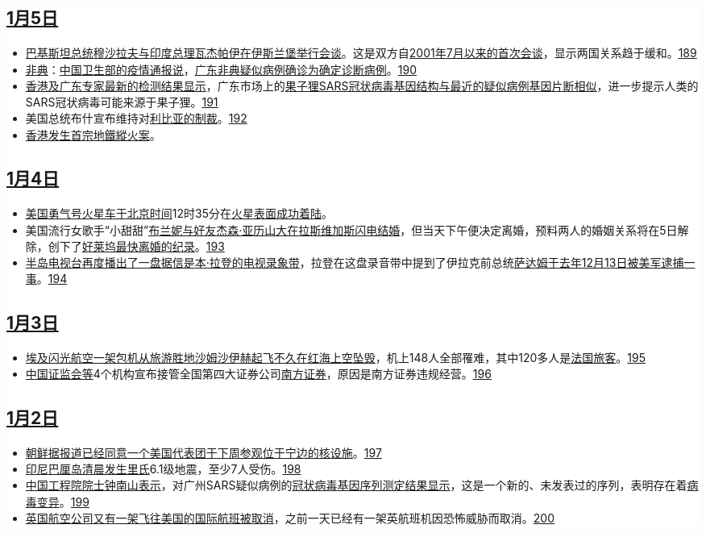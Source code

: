 ## [1月5日](../Page/1月5日.md "wikilink")

  - [巴基斯坦总统](../Page/巴基斯坦.md "wikilink")[穆沙拉夫与](https://zh.wikipedia.org/wiki/穆沙拉夫 "wikilink")[印度总理](../Page/印度.md "wikilink")[瓦杰帕伊在](https://zh.wikipedia.org/wiki/瓦杰帕伊 "wikilink")[伊斯兰堡举行会谈](../Page/伊斯兰堡.md "wikilink")。这是双方自[2001年](../Page/2001年.md "wikilink")[7月以来的首次会谈](https://zh.wikipedia.org/wiki/7月 "wikilink")，显示两国关系趋于缓和。[189](http://news.xinhuanet.com/world/2004-01/05/content_1260969.htm)
  - [非典](https://zh.wikipedia.org/wiki/非典 "wikilink")：[中国卫生部的疫情通报说](https://zh.wikipedia.org/wiki/中国卫生部 "wikilink")，[广东非典疑似病例确诊为确定诊断病例](https://zh.wikipedia.org/wiki/广东 "wikilink")。[190](http://news.xinhuanet.com/newscenter/2004-01/05/content_1261218.htm)
  - [香港及](../Page/香港.md "wikilink")[广东专家最新的检测结果显示](https://zh.wikipedia.org/wiki/广东 "wikilink")，广东市场上的[果子狸SARS冠状病毒基因结构与最近的疑似病例基因片断相似](../Page/果子狸.md "wikilink")，进一步提示人类的SARS冠状病毒可能来源于果子狸。[191](http://www.people.com.cn/GB/keji/1056/2280114.html)
  - 美国总统布什宣布维持对[利比亚的制裁](../Page/利比亚.md "wikilink")。[192](http://news.xinhuanet.com/world/2004-01/06/content_1262218.htm)
  - [香港发生首宗](../Page/香港.md "wikilink")[地鐵](../Page/香港地鐵.md "wikilink")[縱火案](../Page/2004年香港地鐵縱火案.md "wikilink")。

## [1月4日](../Page/1月4日.md "wikilink")

  - [美国勇气号火星车于北京时间](https://zh.wikipedia.org/wiki/美国勇气号火星车 "wikilink")12时35分在[火星表面成功着陆](../Page/火星.md "wikilink")。
  - 美国流行女歌手“小甜甜”[布兰妮与好友](https://zh.wikipedia.org/wiki/布兰妮 "wikilink")[杰森·亚历山大在](https://zh.wikipedia.org/wiki/杰森·亚历山大 "wikilink")[拉斯维加斯闪电结婚](../Page/拉斯维加斯.md "wikilink")，但当天下午便决定离婚，预料两人的婚姻关系将在5日解除，创下了[好莱坞最快离婚的纪录](../Page/好莱坞.md "wikilink")。[193](https://web.archive.org/web/20040215115839/http://inews.cnnb.com.cn:81/web/cnnb_asp/newscenter/gaojian.asp?id=765843)
  - [半岛电视台再度播出了一盘据信是](../Page/半岛电视台.md "wikilink")[本·拉登的电视录象带](https://zh.wikipedia.org/wiki/本·拉登 "wikilink")，拉登在这盘录音带中提到了伊拉克前总统[萨达姆于去年](https://zh.wikipedia.org/wiki/萨达姆 "wikilink")[12月13日被美军逮捕一事](../Page/12月13日.md "wikilink")。[194](https://web.archive.org/web/20040203001243/http://cn.news.yahoo.com/040105/305/1yfs0.html)

## [1月3日](../Page/1月3日.md "wikilink")

  - [埃及闪光航空一架包机从旅游胜地](../Page/埃及.md "wikilink")[沙姆沙伊赫起飞不久在](../Page/沙姆沙伊赫.md "wikilink")[红海上空坠毁](../Page/红海.md "wikilink")，机上148人全部罹难，其中120多人是[法国旅客](https://zh.wikipedia.org/wiki/法国 "wikilink")。[195](http://news.bbc.co.uk/hi/chinese/news/newsid_3365000/33655651.stm)
  - [中国证监会等](https://zh.wikipedia.org/wiki/中国证监会 "wikilink")4个机构宣布接管全国第四大证券公司[南方证券](../Page/南方证券.md "wikilink")，原因是南方证券违规经营。[196](http://news.bbc.co.uk/hi/chinese/news/newsid_3365000/33651911.stm)

## [1月2日](../Page/1月2日.md "wikilink")

  - [朝鲜据报道已经同意一个](https://zh.wikipedia.org/wiki/朝鲜 "wikilink")[美国代表团于下周参观位于](../Page/美国.md "wikilink")[宁边的核设施](https://zh.wikipedia.org/wiki/宁边 "wikilink")。[197](http://www.phoenixtv.com/home/news/world/200401/02/179877.html)
  - [印尼](https://zh.wikipedia.org/wiki/印尼 "wikilink")[巴厘岛清晨发生里氏](../Page/巴厘岛.md "wikilink")6.1级地震，至少7人受伤。[198](http://news.xinhuanet.com/world/2004-01/02/content_1257776.htm)
  - [中国工程院院士](../Page/中国工程院.md "wikilink")[钟南山表示](../Page/钟南山.md "wikilink")，对广州SARS疑似病例的[冠状病毒](../Page/冠状病毒.md "wikilink")[基因序列测定结果显示](https://zh.wikipedia.org/wiki/基因序列测定 "wikilink")，这是一个新的、未发表过的序列，表明存在着[病毒变异](https://zh.wikipedia.org/wiki/病毒变异 "wikilink")。[199](http://news.xinhuanet.com/newscenter/2004-01/03/content_1258817.htm)
  - [英国航空公司又有一架飞往](https://zh.wikipedia.org/wiki/英国航空公司 "wikilink")[美国的国际航班被取消](../Page/美国.md "wikilink")，之前一天已经有一架英航班机因恐怖威胁而取消。[200](http://www.phoenixtv.com/home/news/world/200401/02/180168.html)
